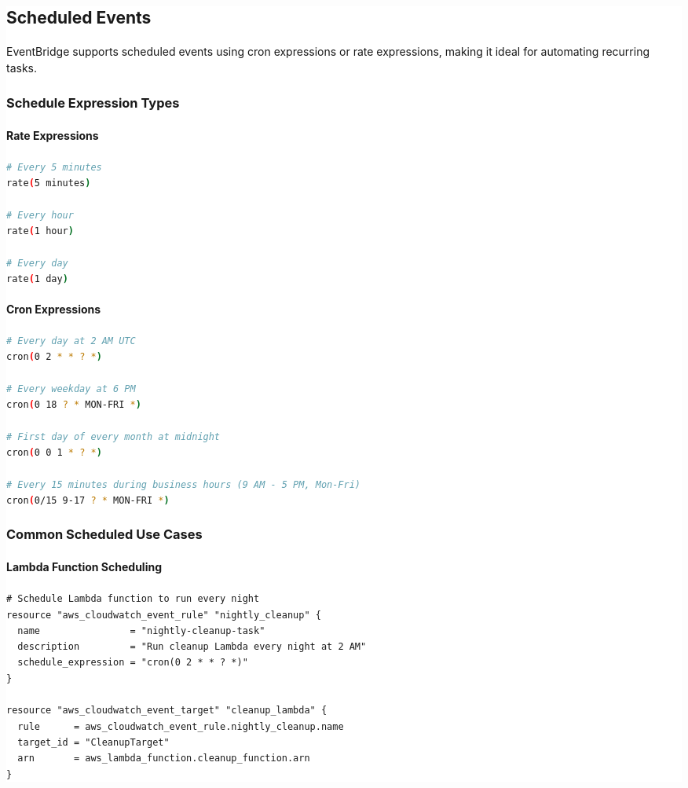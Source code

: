 
## Scheduled Events

EventBridge supports scheduled events using cron expressions or rate expressions, making it ideal for automating recurring tasks.

### Schedule Expression Types

#### Rate Expressions
```bash
# Every 5 minutes
rate(5 minutes)

# Every hour
rate(1 hour)

# Every day
rate(1 day)
```

#### Cron Expressions
```bash
# Every day at 2 AM UTC
cron(0 2 * * ? *)

# Every weekday at 6 PM
cron(0 18 ? * MON-FRI *)

# First day of every month at midnight
cron(0 0 1 * ? *)

# Every 15 minutes during business hours (9 AM - 5 PM, Mon-Fri)
cron(0/15 9-17 ? * MON-FRI *)
```

### Common Scheduled Use Cases

#### Lambda Function Scheduling
```hcl
# Schedule Lambda function to run every night
resource "aws_cloudwatch_event_rule" "nightly_cleanup" {
  name                = "nightly-cleanup-task"
  description         = "Run cleanup Lambda every night at 2 AM"
  schedule_expression = "cron(0 2 * * ? *)"
}

resource "aws_cloudwatch_event_target" "cleanup_lambda" {
  rule      = aws_cloudwatch_event_rule.nightly_cleanup.name
  target_id = "CleanupTarget"
  arn       = aws_lambda_function.cleanup_function.arn
}
```
